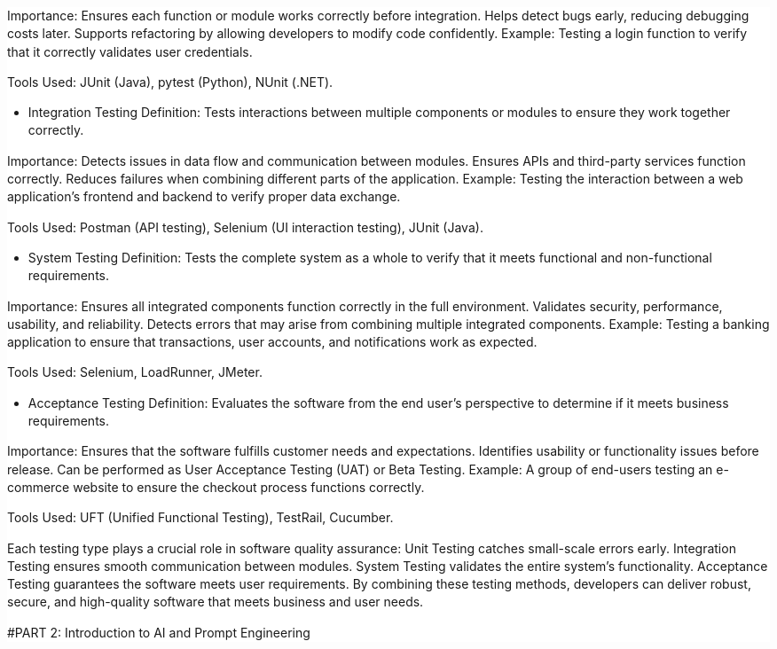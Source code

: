 Importance:
Ensures each function or module works correctly before integration.
Helps detect bugs early, reducing debugging costs later.
Supports refactoring by allowing developers to modify code confidently.
Example: Testing a login function to verify that it correctly validates user credentials.

Tools Used: JUnit (Java), pytest (Python), NUnit (.NET).

* Integration Testing
Definition: Tests interactions between multiple components or modules to ensure they work together correctly.

Importance:
Detects issues in data flow and communication between modules.
Ensures APIs and third-party services function correctly.
Reduces failures when combining different parts of the application.
Example: Testing the interaction between a web application’s frontend and backend to verify proper data exchange.

Tools Used: Postman (API testing), Selenium (UI interaction testing), JUnit (Java).

* System Testing
Definition: Tests the complete system as a whole to verify that it meets functional and non-functional requirements.

Importance:
Ensures all integrated components function correctly in the full environment.
Validates security, performance, usability, and reliability.
Detects errors that may arise from combining multiple integrated components.
Example: Testing a banking application to ensure that transactions, user accounts, and notifications work as expected.

Tools Used: Selenium, LoadRunner, JMeter.

* Acceptance Testing
Definition: Evaluates the software from the end user’s perspective to determine if it meets business requirements.

Importance:
Ensures that the software fulfills customer needs and expectations.
Identifies usability or functionality issues before release.
Can be performed as User Acceptance Testing (UAT) or Beta Testing.
Example: A group of end-users testing an e-commerce website to ensure the checkout process functions correctly.

Tools Used: UFT (Unified Functional Testing), TestRail, Cucumber.

Each testing type plays a crucial role in software quality assurance:
Unit Testing catches small-scale errors early.
Integration Testing ensures smooth communication between modules.
System Testing validates the entire system’s functionality.
Acceptance Testing guarantees the software meets user requirements.
By combining these testing methods, developers can deliver robust, secure, and high-quality software that meets business and user needs.


#PART 2: Introduction to AI and Prompt Engineering
